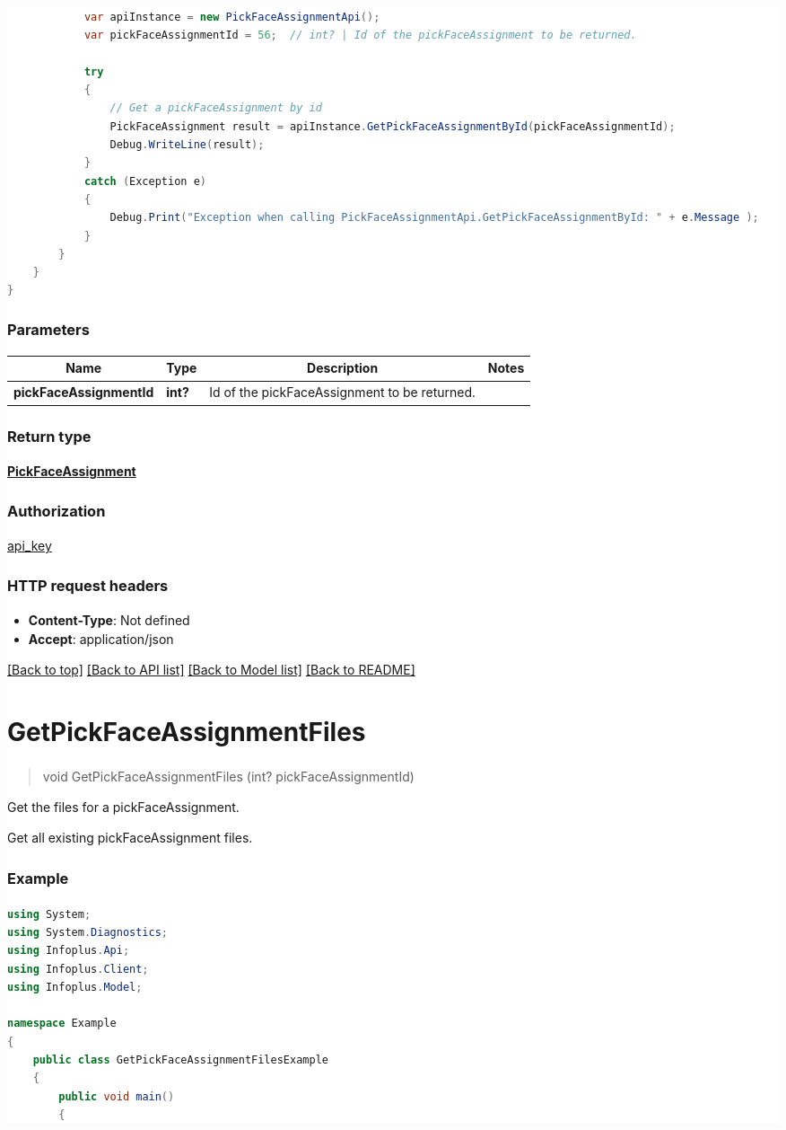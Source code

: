```csharp
            var apiInstance = new PickFaceAssignmentApi();
            var pickFaceAssignmentId = 56;  // int? | Id of the pickFaceAssignment to be returned.

            try
            {
                // Get a pickFaceAssignment by id
                PickFaceAssignment result = apiInstance.GetPickFaceAssignmentById(pickFaceAssignmentId);
                Debug.WriteLine(result);
            }
            catch (Exception e)
            {
                Debug.Print("Exception when calling PickFaceAssignmentApi.GetPickFaceAssignmentById: " + e.Message );
            }
        }
    }
}
```

### Parameters

Name | Type | Description  | Notes
------------- | ------------- | ------------- | -------------
 **pickFaceAssignmentId** | **int?**| Id of the pickFaceAssignment to be returned. | 

### Return type

[**PickFaceAssignment**](PickFaceAssignment.md)

### Authorization

[api_key](../README.md#api_key)

### HTTP request headers

 - **Content-Type**: Not defined
 - **Accept**: application/json

[[Back to top]](#) [[Back to API list]](../README.md#documentation-for-api-endpoints) [[Back to Model list]](../README.md#documentation-for-models) [[Back to README]](../README.md)

<a name="getpickfaceassignmentfiles"></a>
# **GetPickFaceAssignmentFiles**
> void GetPickFaceAssignmentFiles (int? pickFaceAssignmentId)

Get the files for a pickFaceAssignment.

Get all existing pickFaceAssignment files.

### Example
```csharp
using System;
using System.Diagnostics;
using Infoplus.Api;
using Infoplus.Client;
using Infoplus.Model;

namespace Example
{
    public class GetPickFaceAssignmentFilesExample
    {
        public void main()
        {
```
